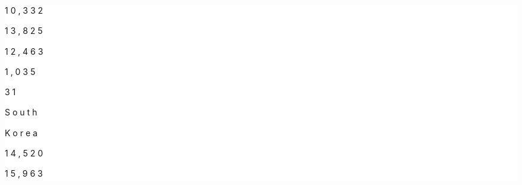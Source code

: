 1
0
,
3
3
2
 
1
3
,
8
2
5
 
1
2
,
4
6
3
 
1
,
0
3
5
 
3
1
 
S
o
u
t
h
 
K
o
r
e
a
 
1
4
,
5
2
0
 
1
5
,
9
6
3
 